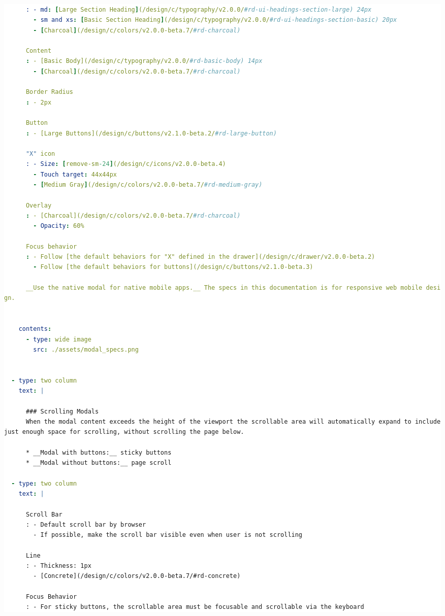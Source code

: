 ```yaml
      : - md: [Large Section Heading](/design/c/typography/v2.0.0/#rd-ui-headings-section-large) 24px
        - sm and xs: [Basic Section Heading](/design/c/typography/v2.0.0/#rd-ui-headings-section-basic) 20px
        - [Charcoal](/design/c/colors/v2.0.0-beta.7/#rd-charcoal)

      Content
      : - [Basic Body](/design/c/typography/v2.0.0/#rd-basic-body) 14px
        - [Charcoal](/design/c/colors/v2.0.0-beta.7/#rd-charcoal)

      Border Radius
      : - 2px

      Button
      : - [Large Buttons](/design/c/buttons/v2.1.0-beta.2/#rd-large-button)

      "X" icon
      : - Size: [remove-sm-24](/design/c/icons/v2.0.0-beta.4)
        - Touch target: 44x44px
        - [Medium Gray](/design/c/colors/v2.0.0-beta.7/#rd-medium-gray)

      Overlay
      : - [Charcoal](/design/c/colors/v2.0.0-beta.7/#rd-charcoal)
        - Opacity: 60%

      Focus behavior
      : - Follow [the default behaviors for "X" defined in the drawer](/design/c/drawer/v2.0.0-beta.2)
        - Follow [the default behaviors for buttons](/design/c/buttons/v2.1.0-beta.3)

      __Use the native modal for native mobile apps.__ The specs in this documentation is for responsive web mobile design.


    contents:
      - type: wide image
        src: ./assets/modal_specs.png


  - type: two column
    text: |   

      ### Scrolling Modals
      When the modal content exceeds the height of the viewport the scrollable area will automatically expand to include just enough space for scrolling, without scrolling the page below.

      * __Modal with buttons:__ sticky buttons
      * __Modal without buttons:__ page scroll

  - type: two column
    text: |   

      Scroll Bar
      : - Default scroll bar by browser
        - If possible, make the scroll bar visible even when user is not scrolling

      Line
      : - Thickness: 1px
        - [Concrete](/design/c/colors/v2.0.0-beta.7/#rd-concrete)

      Focus Behavior
      : - For sticky buttons, the scrollable area must be focusable and scrollable via the keyboard

```